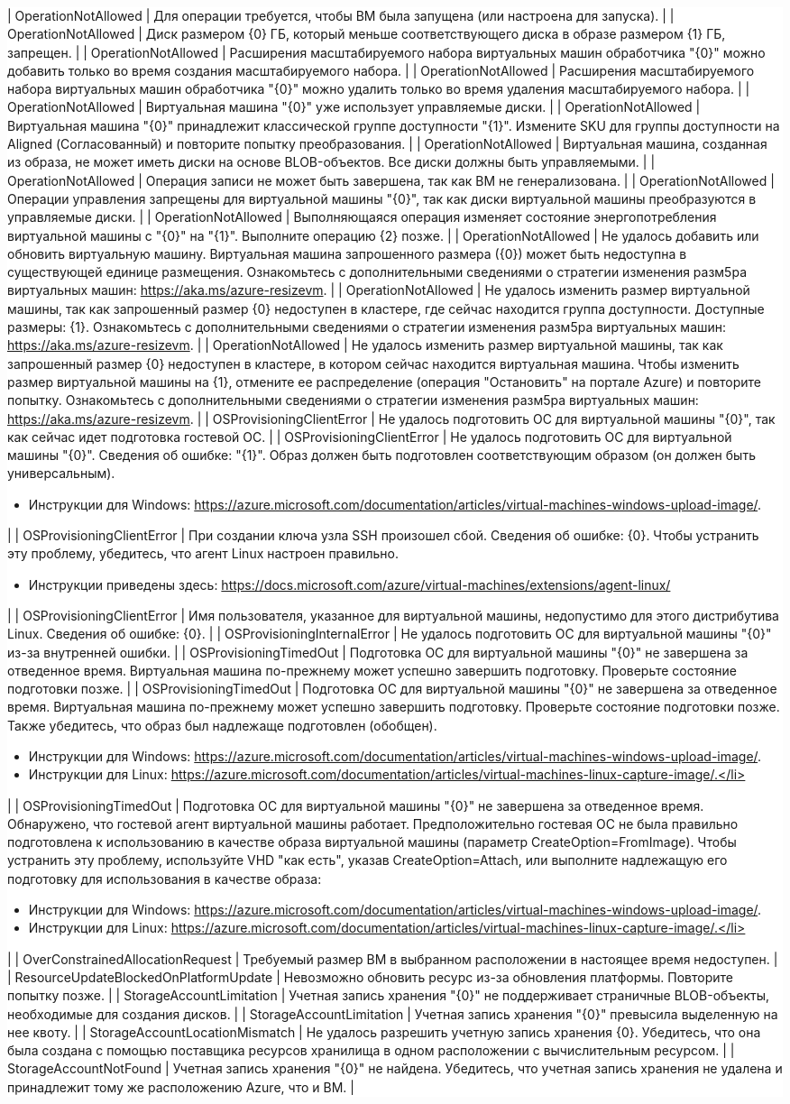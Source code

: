 |  OperationNotAllowed  |  Для операции требуется, чтобы ВМ была запущена (или настроена для запуска).  |
|  OperationNotAllowed  |  Диск размером {0} ГБ, который меньше соответствующего диска в образе размером {1} ГБ, запрещен.  |
|  OperationNotAllowed  |  Расширения масштабируемого набора виртуальных машин обработчика "{0}" можно добавить только во время создания масштабируемого набора.  |
|  OperationNotAllowed  |  Расширения масштабируемого набора виртуальных машин обработчика "{0}" можно удалить только во время удаления масштабируемого набора.  |
|  OperationNotAllowed  |  Виртуальная машина "{0}" уже использует управляемые диски.  |
|  OperationNotAllowed  |  Виртуальная машина "{0}" принадлежит классической группе доступности "{1}". Измените SKU для группы доступности на Aligned (Согласованный) и повторите попытку преобразования.  |
|  OperationNotAllowed  |  Виртуальная машина, созданная из образа, не может иметь диски на основе BLOB-объектов. Все диски должны быть управляемыми.  |
|  OperationNotAllowed  |  Операция записи не может быть завершена, так как ВМ не генерализована.  |
|  OperationNotAllowed  |  Операции управления запрещены для виртуальной машины "{0}", так как диски виртуальной машины преобразуются в управляемые диски.  |
|  OperationNotAllowed  |  Выполняющаяся операция изменяет состояние энергопотребления виртуальной машины с "{0}" на "{1}". Выполните операцию {2} позже.  |
|  OperationNotAllowed  |  Не удалось добавить или обновить виртуальную машину. Виртуальная машина запрошенного размера ({0}) может быть недоступна в существующей единице размещения. Ознакомьтесь с дополнительными сведениями о стратегии изменения разм5ра виртуальных машин: https://aka.ms/azure-resizevm.  |
|  OperationNotAllowed  |  Не удалось изменить размер виртуальной машины, так как запрошенный размер {0} недоступен в кластере, где сейчас находится группа доступности. Доступные размеры: {1}. Ознакомьтесь с дополнительными сведениями о стратегии изменения разм5ра виртуальных машин: https://aka.ms/azure-resizevm.  |
|  OperationNotAllowed  |  Не удалось изменить размер виртуальной машины, так как запрошенный размер {0} недоступен в кластере, в котором сейчас находится виртуальная машина. Чтобы изменить размер виртуальной машины на {1}, отмените ее распределение (операция "Остановить" на портале Azure) и повторите попытку. Ознакомьтесь с дополнительными сведениями о стратегии изменения разм5ра виртуальных машин: https://aka.ms/azure-resizevm.  |
|  OSProvisioningClientError  |  Не удалось подготовить ОС для виртуальной машины "{0}", так как сейчас идет подготовка гостевой ОС.  |
|  OSProvisioningClientError  |  Не удалось подготовить ОС для виртуальной машины "{0}". Сведения об ошибке: "{1}". Образ должен быть подготовлен соответствующим образом (он должен быть универсальным). <ul><li>Инструкции для Windows: https://azure.microsoft.com/documentation/articles/virtual-machines-windows-upload-image/.  </li></ul> |
|  OSProvisioningClientError  |  При создании ключа узла SSH произошел сбой. Сведения об ошибке: {0}. Чтобы устранить эту проблему, убедитесь, что агент Linux настроен правильно. <ul><li>Инструкции приведены здесь: https://docs.microsoft.com/azure/virtual-machines/extensions/agent-linux/ </li></ul> |
|  OSProvisioningClientError  |  Имя пользователя, указанное для виртуальной машины, недопустимо для этого дистрибутива Linux. Сведения об ошибке: {0}.  |
|  OSProvisioningInternalError  |  Не удалось подготовить ОС для виртуальной машины "{0}" из-за внутренней ошибки.  |
|  OSProvisioningTimedOut  |  Подготовка ОС для виртуальной машины "{0}" не завершена за отведенное время. Виртуальная машина по-прежнему может успешно завершить подготовку. Проверьте состояние подготовки позже.  |
|  OSProvisioningTimedOut  |  Подготовка ОС для виртуальной машины "{0}" не завершена за отведенное время. Виртуальная машина по-прежнему может успешно завершить подготовку. Проверьте состояние подготовки позже. Также убедитесь, что образ был надлежаще подготовлен (обобщен).   <ul><li>Инструкции для Windows: https://azure.microsoft.com/documentation/articles/virtual-machines-windows-upload-image/. </li><li> Инструкции для Linux: https://azure.microsoft.com/documentation/articles/virtual-machines-linux-capture-image/.</li></ul>  |
|  OSProvisioningTimedOut  |  Подготовка ОС для виртуальной машины "{0}" не завершена за отведенное время. Обнаружено, что гостевой агент виртуальной машины работает. Предположительно гостевая ОС не была правильно подготовлена к использованию в качестве образа виртуальной машины (параметр CreateOption=FromImage). Чтобы устранить эту проблему, используйте VHD "как есть", указав CreateOption=Attach, или выполните надлежащую его подготовку для использования в качестве образа:   <ul><li>Инструкции для Windows: https://azure.microsoft.com/documentation/articles/virtual-machines-windows-upload-image/. </li><li> Инструкции для Linux: https://azure.microsoft.com/documentation/articles/virtual-machines-linux-capture-image/.</li></ul>  |
|  OverConstrainedAllocationRequest  |  Требуемый размер ВМ в выбранном расположении в настоящее время недоступен.  |
|  ResourceUpdateBlockedOnPlatformUpdate  |  Невозможно обновить ресурс из-за обновления платформы. Повторите попытку позже.  |
|  StorageAccountLimitation  |  Учетная запись хранения "{0}" не поддерживает страничные BLOB-объекты, необходимые для создания дисков.  |
|  StorageAccountLimitation  |  Учетная запись хранения "{0}" превысила выделенную на нее квоту.  |
|  StorageAccountLocationMismatch  |  Не удалось разрешить учетную запись хранения {0}. Убедитесь, что она была создана с помощью поставщика ресурсов хранилища в одном расположении с вычислительным ресурсом.  |
|  StorageAccountNotFound  |  Учетная запись хранения "{0}" не найдена. Убедитесь, что учетная запись хранения не удалена и принадлежит тому же расположению Azure, что и ВМ.  |